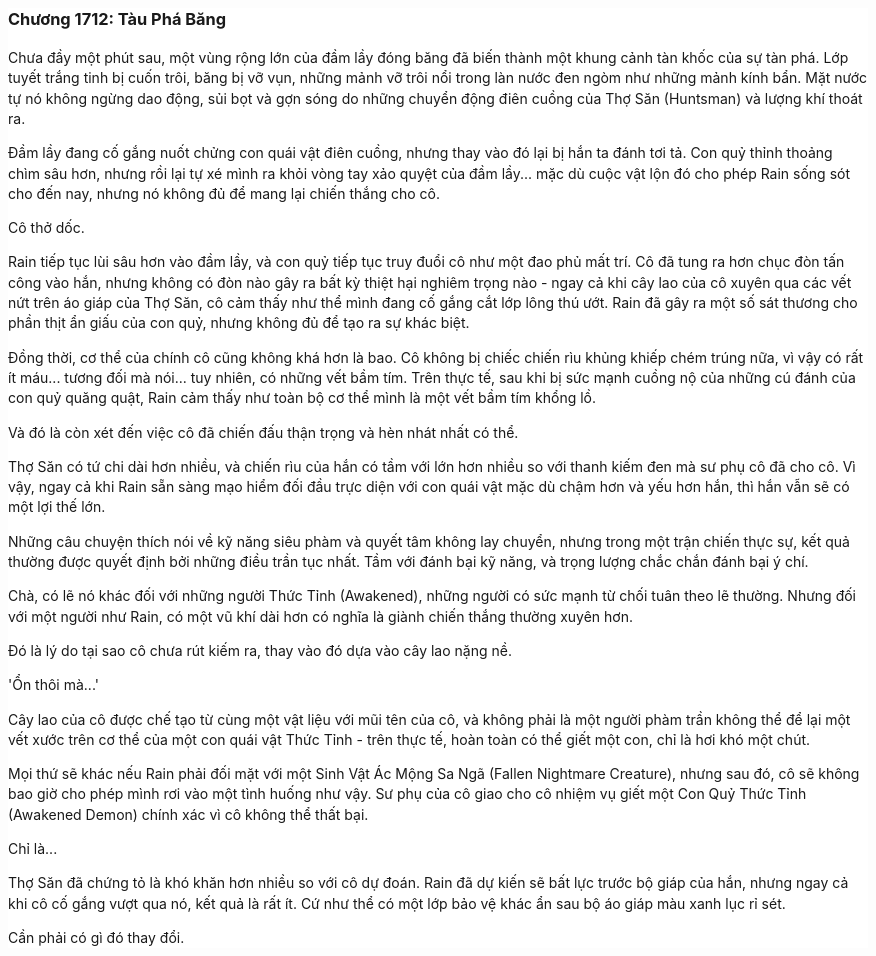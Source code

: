 ### Chương 1712: Tàu Phá Băng

Chưa đầy một phút sau, một vùng rộng lớn của đầm lầy đóng băng đã biến thành một khung cảnh tàn khốc của sự tàn phá. Lớp tuyết trắng tinh bị cuốn trôi, băng bị vỡ vụn, những mảnh vỡ trôi nổi trong làn nước đen ngòm như những mảnh kính bẩn. Mặt nước tự nó không ngừng dao động, sủi bọt và gợn sóng do những chuyển động điên cuồng của Thợ Săn (Huntsman) và lượng khí thoát ra.

Đầm lầy đang cố gắng nuốt chửng con quái vật điên cuồng, nhưng thay vào đó lại bị hắn ta đánh tơi tả. Con quỷ thỉnh thoảng chìm sâu hơn, nhưng rồi lại tự xé mình ra khỏi vòng tay xảo quyệt của đầm lầy... mặc dù cuộc vật lộn đó cho phép Rain sống sót cho đến nay, nhưng nó không đủ để mang lại chiến thắng cho cô.

Cô thở dốc.

Rain tiếp tục lùi sâu hơn vào đầm lầy, và con quỷ tiếp tục truy đuổi cô như một đao phủ mất trí. Cô đã tung ra hơn chục đòn tấn công vào hắn, nhưng không có đòn nào gây ra bất kỳ thiệt hại nghiêm trọng nào - ngay cả khi cây lao của cô xuyên qua các vết nứt trên áo giáp của Thợ Săn, cô cảm thấy như thể mình đang cố gắng cắt lớp lông thú ướt. Rain đã gây ra một số sát thương cho phần thịt ẩn giấu của con quỷ, nhưng không đủ để tạo ra sự khác biệt.

Đồng thời, cơ thể của chính cô cũng không khá hơn là bao. Cô không bị chiếc chiến rìu khủng khiếp chém trúng nữa, vì vậy có rất ít máu... tương đối mà nói... tuy nhiên, có những vết bầm tím. Trên thực tế, sau khi bị sức mạnh cuồng nộ của những cú đánh của con quỷ quăng quật, Rain cảm thấy như toàn bộ cơ thể mình là một vết bầm tím khổng lồ.

Và đó là còn xét đến việc cô đã chiến đấu thận trọng và hèn nhát nhất có thể.

Thợ Săn có tứ chi dài hơn nhiều, và chiến rìu của hắn có tầm với lớn hơn nhiều so với thanh kiếm đen mà sư phụ cô đã cho cô. Vì vậy, ngay cả khi Rain sẵn sàng mạo hiểm đối đầu trực diện với con quái vật mặc dù chậm hơn và yếu hơn hắn, thì hắn vẫn sẽ có một lợi thế lớn.

Những câu chuyện thích nói về kỹ năng siêu phàm và quyết tâm không lay chuyển, nhưng trong một trận chiến thực sự, kết quả thường được quyết định bởi những điều trần tục nhất. Tầm với đánh bại kỹ năng, và trọng lượng chắc chắn đánh bại ý chí.

Chà, có lẽ nó khác đối với những người Thức Tỉnh (Awakened), những người có sức mạnh từ chối tuân theo lẽ thường. Nhưng đối với một người như Rain, có một vũ khí dài hơn có nghĩa là giành chiến thắng thường xuyên hơn.

Đó là lý do tại sao cô chưa rút kiếm ra, thay vào đó dựa vào cây lao nặng nề.

'Ổn thôi mà...'

Cây lao của cô được chế tạo từ cùng một vật liệu với mũi tên của cô, và không phải là một người phàm trần không thể để lại một vết xước trên cơ thể của một con quái vật Thức Tỉnh - trên thực tế, hoàn toàn có thể giết một con, chỉ là hơi khó một chút.

Mọi thứ sẽ khác nếu Rain phải đối mặt với một Sinh Vật Ác Mộng Sa Ngã (Fallen Nightmare Creature), nhưng sau đó, cô sẽ không bao giờ cho phép mình rơi vào một tình huống như vậy. Sư phụ của cô giao cho cô nhiệm vụ giết một Con Quỷ Thức Tỉnh (Awakened Demon) chính xác vì cô không thể thất bại.

Chỉ là...

Thợ Săn đã chứng tỏ là khó khăn hơn nhiều so với cô dự đoán. Rain đã dự kiến sẽ bất lực trước bộ giáp của hắn, nhưng ngay cả khi cô cố gắng vượt qua nó, kết quả là rất ít. Cứ như thể có một lớp bảo vệ khác ẩn sau bộ áo giáp màu xanh lục rỉ sét.

Cần phải có gì đó thay đổi.
